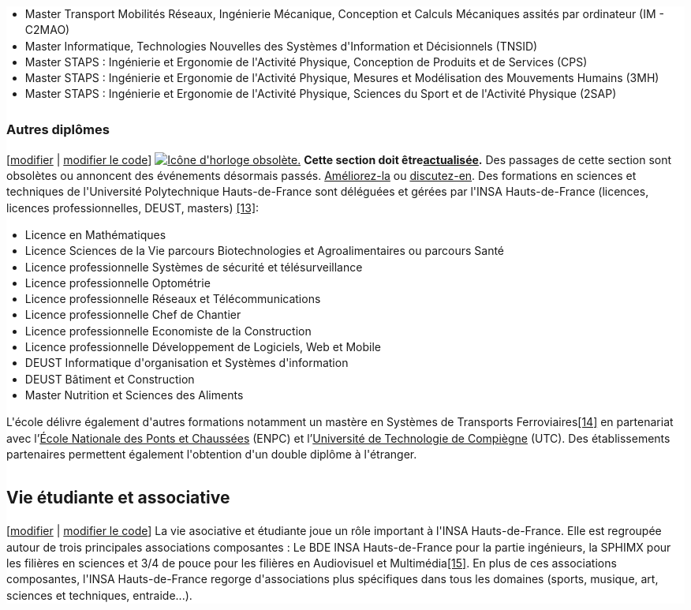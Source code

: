   * Master Transport Mobilités Réseaux, Ingénierie Mécanique, Conception et Calculs Mécaniques assités par ordinateur (IM - C2MAO)
  * Master Informatique, Technologies Nouvelles des Systèmes d'Information et Décisionnels (TNSID)
  * Master STAPS : Ingénierie et Ergonomie de l'Activité Physique, Conception de Produits et de Services (CPS)
  * Master STAPS : Ingénierie et Ergonomie de l'Activité Physique, Mesures et Modélisation des Mouvements Humains (3MH)
  * Master STAPS : Ingénierie et Ergonomie de l'Activité Physique, Sciences du Sport et de l'Activité Physique (2SAP)


### Autres diplômes
[[modifier](https://fr.wikipedia.org/w/index.php?title=Institut_national_des_sciences_appliqu%C3%A9es_Hauts-de-France&veaction=edit&section=7 "Modifier la section : Autres diplômes") | [modifier le code](https://fr.wikipedia.org/w/index.php?title=Institut_national_des_sciences_appliqu%C3%A9es_Hauts-de-France&action=edit&section=7 "Modifier le code source de la section : Autres diplômes")]
[![Icône d'horloge obsolète.](https://upload.wikimedia.org/wikipedia/commons/thumb/7/7d/OOjs_UI_icon_clock-warning.svg/20px-OOjs_UI_icon_clock-warning.svg.png)](https://commons.wikimedia.org/wiki/File:OOjs_UI_icon_clock-warning.svg?uselang=fr)
**Cette section doit être[actualisée](https://fr.wikipedia.org/wiki/Aide:Articles_%C3%A0_v%C3%A9rifier "Aide:Articles à vérifier").** Des passages de cette section sont obsolètes ou annoncent des événements désormais passés. [Améliorez-la](https://fr.wikipedia.org/wiki/Sp%C3%A9cial:EditPage/Institut_national_des_sciences_appliqu%C3%A9es_Hauts-de-France "Spécial:EditPage/Institut national des sciences appliquées Hauts-de-France") ou [discutez-en](https://fr.wikipedia.org/wiki/Discussion:Institut_national_des_sciences_appliqu%C3%A9es_Hauts-de-France "Discussion:Institut national des sciences appliquées Hauts-de-France").
Des formations en sciences et techniques de l'Université Polytechnique Hauts-de-France sont déléguées et gérées par l'INSA Hauts-de-France (licences, licences professionnelles, DEUST, masters) [[13]](https://fr.wikipedia.org/wiki/Institut_national_des_sciences_appliqu%C3%A9es_Hauts-de-France#cite_note-14): 
  * Licence en Mathématiques
  * Licence Sciences de la Vie parcours Biotechnologies et Agroalimentaires ou parcours Santé
  * Licence professionnelle Systèmes de sécurité et télésurveillance
  * Licence professionnelle Optométrie
  * Licence professionnelle Réseaux et Télécommunications
  * Licence professionnelle Chef de Chantier
  * Licence professionnelle Economiste de la Construction
  * Licence professionnelle Développement de Logiciels, Web et Mobile
  * DEUST Informatique d'organisation et Systèmes d'information
  * DEUST Bâtiment et Construction
  * Master Nutrition et Sciences des Aliments


L'école délivre également d'autres formations notamment un mastère en Systèmes de Transports Ferroviaires[[14]](https://fr.wikipedia.org/wiki/Institut_national_des_sciences_appliqu%C3%A9es_Hauts-de-France#cite_note-15) en partenariat avec l’[École Nationale des Ponts et Chaussées](https://fr.wikipedia.org/wiki/%C3%89cole_nationale_des_ponts_et_chauss%C3%A9es "École nationale des ponts et chaussées") (ENPC) et l’[Université de Technologie de Compiègne](https://fr.wikipedia.org/wiki/Universit%C3%A9_de_technologie_de_Compi%C3%A8gne "Université de technologie de Compiègne") (UTC). 
Des établissements partenaires permettent également l'obtention d'un double diplôme à l'étranger. 
## Vie étudiante et associative
[[modifier](https://fr.wikipedia.org/w/index.php?title=Institut_national_des_sciences_appliqu%C3%A9es_Hauts-de-France&veaction=edit&section=8 "Modifier la section : Vie étudiante et associative") | [modifier le code](https://fr.wikipedia.org/w/index.php?title=Institut_national_des_sciences_appliqu%C3%A9es_Hauts-de-France&action=edit&section=8 "Modifier le code source de la section : Vie étudiante et associative")]
La vie asociative et étudiante joue un rôle important à l'INSA Hauts-de-France. Elle est regroupée autour de trois principales associations composantes : Le BDE INSA Hauts-de-France pour la partie ingénieurs, la SPHIMX pour les filières en sciences et 3/4 de pouce pour les filières en Audiovisuel et Multimédia[[15]](https://fr.wikipedia.org/wiki/Institut_national_des_sciences_appliqu%C3%A9es_Hauts-de-France#cite_note-16). 
En plus de ces associations composantes, l'INSA Hauts-de-France regorge d'associations plus spécifiques dans tous les domaines (sports, musique, art, sciences et techniques, entraide...). 